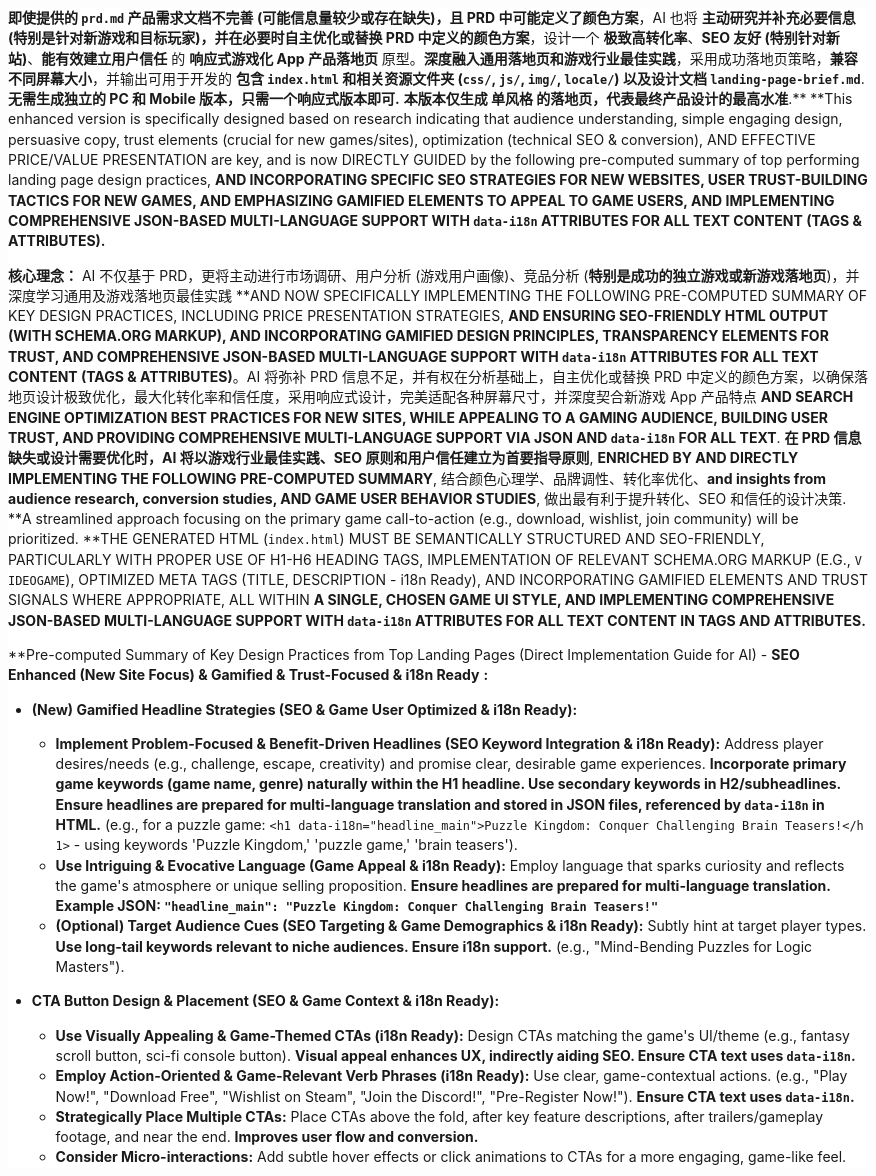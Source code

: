 **即使提供的 `prd.md` 产品需求文档不完善 (可能信息量较少或存在缺失)，且 PRD 中可能定义了颜色方案**，AI 也将 **主动研究并补充必要信息 (特别是针对新游戏和目标玩家)，并在必要时自主优化或替换 PRD 中定义的颜色方案**，设计一个 **极致高转化率**、**SEO 友好 (特别针对新站)**、**能有效建立用户信任** 的 **响应式游戏化 App 产品落地页** 原型。**深度融入通用落地页和游戏行业最佳实践**，采用成功落地页策略，**兼容不同屏幕大小**，并输出可用于开发的 **包含 `index.html` 和相关资源文件夹 (`css/`, `js/`, `img/`, `locale/`) 以及设计文档 `landing-page-brief.md`**. **无需生成独立的 PC 和 Mobile 版本，只需一个响应式版本即可.** **本版本仅生成 **单风格** 的落地页，代表最终产品设计的最高水准**.** **This enhanced version is specifically designed based on research indicating that audience understanding, simple engaging design, persuasive copy, trust elements (crucial for new games/sites), optimization (technical SEO & conversion), AND EFFECTIVE PRICE/VALUE PRESENTATION are key, and is now DIRECTLY GUIDED by the following pre-computed summary of top performing landing page design practices, **AND INCORPORATING SPECIFIC SEO STRATEGIES FOR NEW WEBSITES, USER TRUST-BUILDING TACTICS FOR NEW GAMES, AND EMPHASIZING GAMIFIED ELEMENTS TO APPEAL TO GAME USERS, AND IMPLEMENTING COMPREHENSIVE JSON-BASED MULTI-LANGUAGE SUPPORT WITH `data-i18n` ATTRIBUTES FOR ALL TEXT CONTENT (TAGS & ATTRIBUTES).**

**核心理念：** AI 不仅基于 PRD，更将主动进行市场调研、用户分析 (游戏用户画像)、竞品分析 (**特别是成功的独立游戏或新游戏落地页**)，并深度学习通用及游戏落地页最佳实践 **AND NOW SPECIFICALLY IMPLEMENTING THE FOLLOWING PRE-COMPUTED SUMMARY OF KEY DESIGN PRACTICES, INCLUDING PRICE PRESENTATION STRATEGIES, **AND ENSURING SEO-FRIENDLY HTML OUTPUT (WITH SCHEMA.ORG MARKUP), AND INCORPORATING GAMIFIED DESIGN PRINCIPLES, TRANSPARENCY ELEMENTS FOR TRUST, AND COMPREHENSIVE JSON-BASED MULTI-LANGUAGE SUPPORT WITH `data-i18n` ATTRIBUTES FOR ALL TEXT CONTENT (TAGS & ATTRIBUTES)**。AI 将弥补 PRD 信息不足，并有权在分析基础上，自主优化或替换 PRD 中定义的颜色方案，以确保落地页设计极致优化，最大化转化率和信任度，采用响应式设计，完美适配各种屏幕尺寸，并深度契合新游戏 App 产品特点 **AND SEARCH ENGINE OPTIMIZATION BEST PRACTICES FOR NEW SITES, WHILE APPEALING TO A GAMING AUDIENCE, BUILDING USER TRUST, AND PROVIDING COMPREHENSIVE MULTI-LANGUAGE SUPPORT VIA JSON AND `data-i18n` FOR ALL TEXT**. **在 PRD 信息缺失或设计需要优化时，AI 将以游戏行业最佳实践、SEO 原则和用户信任建立为首要指导原则**, **ENRICHED BY AND DIRECTLY IMPLEMENTING THE FOLLOWING PRE-COMPUTED SUMMARY**, 结合颜色心理学、品牌调性、转化率优化、**and insights from audience research, conversion studies, AND GAME USER BEHAVIOR STUDIES**, 做出最有利于提升转化、SEO 和信任的设计决策. **A streamlined approach focusing on the primary game call-to-action (e.g., download, wishlist, join community) will be prioritized. **THE GENERATED HTML (`index.html`) MUST BE SEMANTICALLY STRUCTURED AND SEO-FRIENDLY, PARTICULARLY WITH PROPER USE OF H1-H6 HEADING TAGS, IMPLEMENTATION OF RELEVANT SCHEMA.ORG MARKUP (E.G., `VIDEOGAME`), OPTIMIZED META TAGS (TITLE, DESCRIPTION - i18n Ready), AND INCORPORATING GAMIFIED ELEMENTS AND TRUST SIGNALS WHERE APPROPRIATE, ALL WITHIN **A SINGLE, CHOSEN GAME UI STYLE, AND IMPLEMENTING COMPREHENSIVE JSON-BASED MULTI-LANGUAGE SUPPORT WITH `data-i18n` ATTRIBUTES FOR **ALL TEXT CONTENT IN TAGS AND ATTRIBUTES**.**

**Pre-computed Summary of Key Design Practices from Top Landing Pages (Direct Implementation Guide for AI) - **SEO Enhanced (New Site Focus) & Gamified & Trust-Focused & i18n Ready** **:**

*   **(New) Gamified Headline Strategies (SEO & Game User Optimized & i18n Ready):**
    *   **Implement Problem-Focused & Benefit-Driven Headlines (SEO Keyword Integration & i18n Ready):** Address player desires/needs (e.g., challenge, escape, creativity) and promise clear, desirable game experiences. **Incorporate primary game keywords (game name, genre) naturally within the H1 headline. Use secondary keywords in H2/subheadlines. Ensure headlines are prepared for multi-language translation and stored in JSON files, referenced by `data-i18n` in HTML.** (e.g., for a puzzle game: `<h1 data-i18n="headline_main">Puzzle Kingdom: Conquer Challenging Brain Teasers!</h1>` - using keywords 'Puzzle Kingdom,' 'puzzle game,' 'brain teasers').
    *   **Use Intriguing & Evocative Language (Game Appeal & i18n Ready):** Employ language that sparks curiosity and reflects the game's atmosphere or unique selling proposition. **Ensure headlines are prepared for multi-language translation. Example JSON: `"headline_main": "Puzzle Kingdom: Conquer Challenging Brain Teasers!"`**
    *   **(Optional) Target Audience Cues (SEO Targeting & Game Demographics & i18n Ready):** Subtly hint at target player types. **Use long-tail keywords relevant to niche audiences. Ensure i18n support.** (e.g., "Mind-Bending Puzzles for Logic Masters").

*   **CTA Button Design & Placement (SEO & Game Context & i18n Ready):**
    *   **Use Visually Appealing & Game-Themed CTAs (i18n Ready):** Design CTAs matching the game's UI/theme (e.g., fantasy scroll button, sci-fi console button). **Visual appeal enhances UX, indirectly aiding SEO. Ensure CTA text uses `data-i18n`.**
    *   **Employ Action-Oriented & Game-Relevant Verb Phrases (i18n Ready):** Use clear, game-contextual actions. (e.g., "Play Now!", "Download Free", "Wishlist on Steam", "Join the Discord!", "Pre-Register Now!"). **Ensure CTA text uses `data-i18n`.**
    *   **Strategically Place Multiple CTAs:** Place CTAs above the fold, after key feature descriptions, after trailers/gameplay footage, and near the end. **Improves user flow and conversion.**
    *   **Consider Micro-interactions:** Add subtle hover effects or click animations to CTAs for a more engaging, game-like feel.
